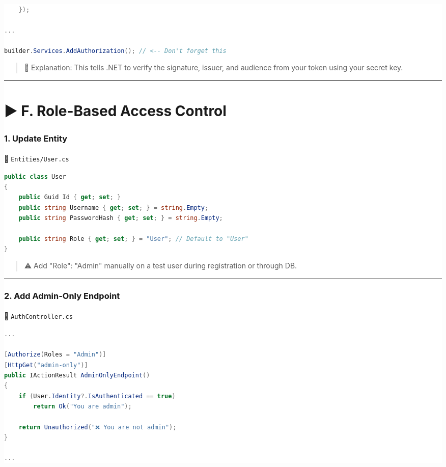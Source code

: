 ```csharp
    });
    
...

builder.Services.AddAuthorization(); // <-- Don't forget this

```

> 🧠 Explanation: This tells .NET to verify the signature, issuer, and audience from your token using your secret key.
> 

---

# ▶️ F. Role-Based Access Control

### 1. Update Entity

📄 `Entities/User.cs`

```csharp
public class User
{
    public Guid Id { get; set; }
    public string Username { get; set; } = string.Empty;
    public string PasswordHash { get; set; } = string.Empty;

    public string Role { get; set; } = "User"; // Default to "User"
}
```

> ⚠️ Add "Role": "Admin" manually on a test user during registration or through DB.
> 

---

### 2. Add Admin-Only Endpoint

📄 `AuthController.cs`

```csharp
...

[Authorize(Roles = "Admin")]
[HttpGet("admin-only")]
public IActionResult AdminOnlyEndpoint()
{
    if (User.Identity?.IsAuthenticated == true)
        return Ok("You are admin");

    return Unauthorized("❌ You are not admin");
}

...
```
